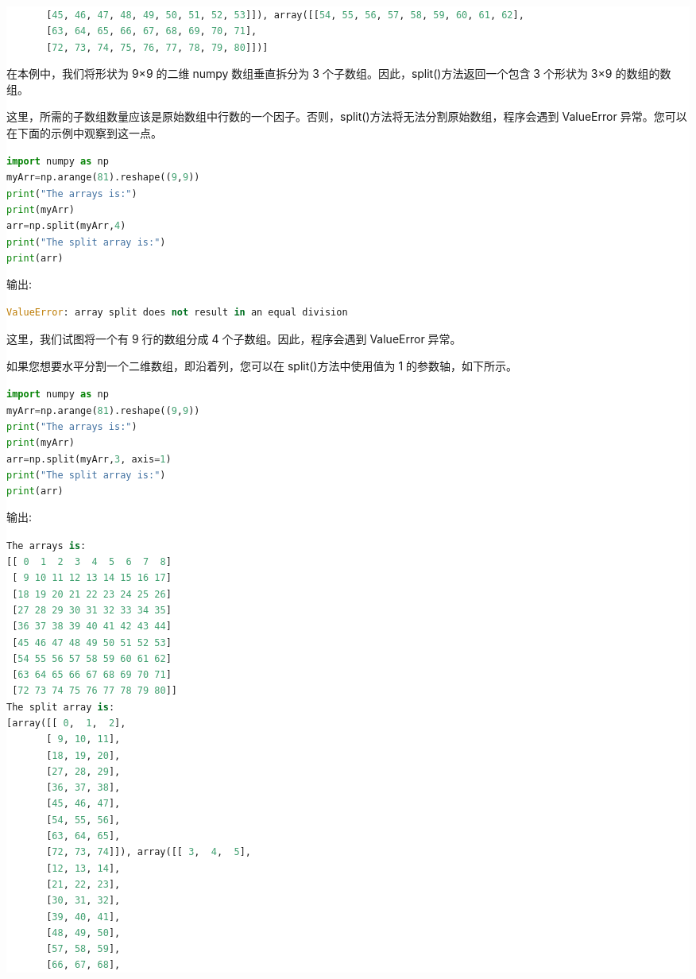 ```py
       [45, 46, 47, 48, 49, 50, 51, 52, 53]]), array([[54, 55, 56, 57, 58, 59, 60, 61, 62],
       [63, 64, 65, 66, 67, 68, 69, 70, 71],
       [72, 73, 74, 75, 76, 77, 78, 79, 80]])]
```

在本例中，我们将形状为 9×9 的二维 numpy 数组垂直拆分为 3 个子数组。因此，split()方法返回一个包含 3 个形状为 3×9 的数组的数组。

这里，所需的子数组数量应该是原始数组中行数的一个因子。否则，split()方法将无法分割原始数组，程序会遇到 ValueError 异常。您可以在下面的示例中观察到这一点。

```py
import numpy as np
myArr=np.arange(81).reshape((9,9))
print("The arrays is:")
print(myArr)
arr=np.split(myArr,4)
print("The split array is:")
print(arr)
```

输出:

```py
ValueError: array split does not result in an equal division
```

这里，我们试图将一个有 9 行的数组分成 4 个子数组。因此，程序会遇到 ValueError 异常。

如果您想要水平分割一个二维数组，即沿着列，您可以在 split()方法中使用值为 1 的参数轴，如下所示。

```py
import numpy as np
myArr=np.arange(81).reshape((9,9))
print("The arrays is:")
print(myArr)
arr=np.split(myArr,3, axis=1)
print("The split array is:")
print(arr)
```

输出:

```py
The arrays is:
[[ 0  1  2  3  4  5  6  7  8]
 [ 9 10 11 12 13 14 15 16 17]
 [18 19 20 21 22 23 24 25 26]
 [27 28 29 30 31 32 33 34 35]
 [36 37 38 39 40 41 42 43 44]
 [45 46 47 48 49 50 51 52 53]
 [54 55 56 57 58 59 60 61 62]
 [63 64 65 66 67 68 69 70 71]
 [72 73 74 75 76 77 78 79 80]]
The split array is:
[array([[ 0,  1,  2],
       [ 9, 10, 11],
       [18, 19, 20],
       [27, 28, 29],
       [36, 37, 38],
       [45, 46, 47],
       [54, 55, 56],
       [63, 64, 65],
       [72, 73, 74]]), array([[ 3,  4,  5],
       [12, 13, 14],
       [21, 22, 23],
       [30, 31, 32],
       [39, 40, 41],
       [48, 49, 50],
       [57, 58, 59],
       [66, 67, 68],
```